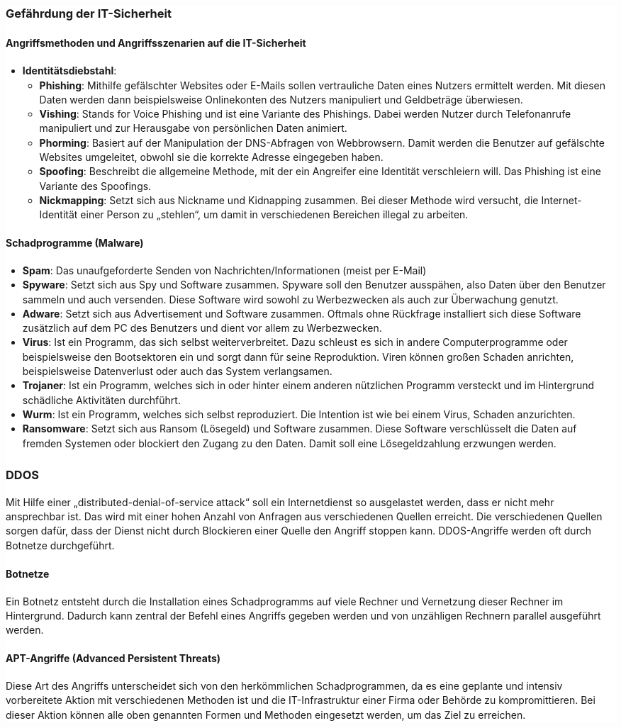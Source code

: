 ### Gefährdung der IT-Sicherheit
#### Angriffsmethoden und Angriffsszenarien auf die IT-Sicherheit
- **Identitätsdiebstahl**:
  - **Phishing**: Mithilfe gefälschter Websites oder E-Mails sollen vertrauliche Daten eines Nutzers ermittelt werden. Mit diesen Daten werden dann beispielsweise Onlinekonten des Nutzers manipuliert und Geldbeträge überwiesen.
  - **Vishing**: Stands for Voice Phishing und ist eine Variante des Phishings. Dabei werden Nutzer durch Telefonanrufe manipuliert und zur Herausgabe von persönlichen Daten animiert.
  - **Phorming**: Basiert auf der Manipulation der DNS-Abfragen von Webbrowsern. Damit werden die Benutzer auf gefälschte Websites umgeleitet, obwohl sie die korrekte Adresse eingegeben haben.
  - **Spoofing**: Beschreibt die allgemeine Methode, mit der ein Angreifer eine Identität verschleiern will. Das Phishing ist eine Variante des Spoofings.
  - **Nickmapping**: Setzt sich aus Nickname und Kidnapping zusammen. Bei dieser Methode wird versucht, die Internet-Identität einer Person zu „stehlen“, um damit in verschiedenen Bereichen illegal zu arbeiten.

#### Schadprogramme (Malware)
- **Spam**: Das unaufgeforderte Senden von Nachrichten/Informationen (meist per E-Mail)
- **Spyware**: Setzt sich aus Spy und Software zusammen. Spyware soll den Benutzer ausspähen, also Daten über den Benutzer sammeln und auch versenden. Diese Software wird sowohl zu Werbezwecken als auch zur Überwachung genutzt.
- **Adware**: Setzt sich aus Advertisement und Software zusammen. Oftmals ohne Rückfrage installiert sich diese Software zusätzlich auf dem PC des Benutzers und dient vor allem zu Werbezwecken.
- **Virus**: Ist ein Programm, das sich selbst weiterverbreitet. Dazu schleust es sich in andere Computerprogramme oder beispielsweise den Bootsektoren ein und sorgt dann für seine Reproduktion. Viren können großen Schaden anrichten, beispielsweise Datenverlust oder auch das System verlangsamen.
- **Trojaner**: Ist ein Programm, welches sich in oder hinter einem anderen nützlichen Programm versteckt und im Hintergrund schädliche Aktivitäten durchführt.
- **Wurm**: Ist ein Programm, welches sich selbst reproduziert. Die Intention ist wie bei einem Virus, Schaden anzurichten.
- **Ransomware**: Setzt sich aus Ransom (Lösegeld) und Software zusammen. Diese Software verschlüsselt die Daten auf fremden Systemen oder blockiert den Zugang zu den Daten. Damit soll eine Lösegeldzahlung erzwungen werden.

### DDOS
Mit Hilfe einer „distributed-denial-of-service attack“ soll ein Internetdienst so ausgelastet werden, dass er nicht mehr ansprechbar ist. Das wird mit einer hohen Anzahl von Anfragen aus verschiedenen Quellen erreicht. Die verschiedenen Quellen sorgen dafür, dass der Dienst nicht durch Blockieren einer Quelle den Angriff stoppen kann. DDOS-Angriffe werden oft durch Botnetze durchgeführt.

#### Botnetze
Ein Botnetz entsteht durch die Installation eines Schadprogramms auf viele Rechner und Vernetzung dieser Rechner im Hintergrund. Dadurch kann zentral der Befehl eines Angriffs gegeben werden und von unzähligen Rechnern parallel ausgeführt werden.

#### APT-Angriffe (Advanced Persistent Threats)
Diese Art des Angriffs unterscheidet sich von den herkömmlichen Schadprogrammen, da es eine geplante und intensiv vorbereitete Aktion mit verschiedenen Methoden ist und die IT-Infrastruktur einer Firma oder Behörde zu kompromittieren. Bei dieser Aktion können alle oben genannten Formen und Methoden eingesetzt werden, um das Ziel zu erreichen.
